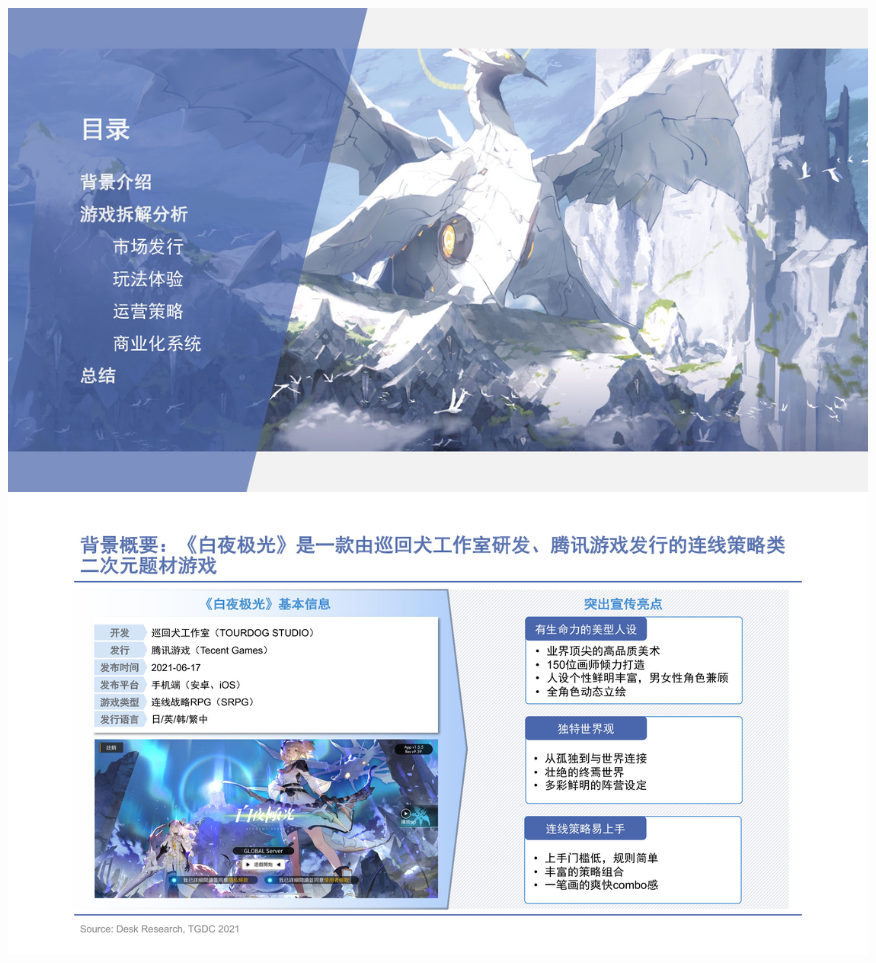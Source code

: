 <img src="/Images/as2.jpg" style="width:100%">
</figure>  

<figure align="center">
<img src="/Images/as3.jpg" style="width:100%">
</figure>  

